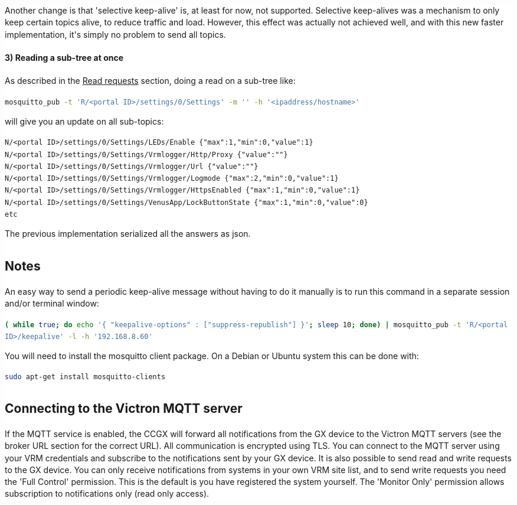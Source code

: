 Another change is that 'selective keep-alive' is, at least for now, not supported. Selective keep-alives was a mechanism to only keep certain topics alive, to reduce traffic and load. However, this effect was actually not achieved well, and with this new faster implementation, it's simply no problem to send all topics. 

#### 3) Reading a sub-tree at once

As described in the [Read requests](#read-requests) section, doing a read on a sub-tree like:

```sh
mosquitto_pub -t 'R/<portal ID>/settings/0/Settings' -m '' -h '<ipaddress/hostname>'
```

will give you an update on all sub-topics:

```
N/<portal ID>/settings/0/Settings/LEDs/Enable {"max":1,"min":0,"value":1}
N/<portal ID>/settings/0/Settings/Vrmlogger/Http/Proxy {"value":""}
N/<portal ID>/settings/0/Settings/Vrmlogger/Url {"value":""}
N/<portal ID>/settings/0/Settings/Vrmlogger/Logmode {"max":2,"min":0,"value":1}
N/<portal ID>/settings/0/Settings/Vrmlogger/HttpsEnabled {"max":1,"min":0,"value":1}
N/<portal ID>/settings/0/Settings/VenusApp/LockButtonState {"max":1,"min":0,"value":0}
etc
```

The previous implementation serialized all the answers as json.





Notes
----------------

An easy way to send a periodic keep-alive message without having to do it
manually is to run this command in a separate session and/or terminal window:

```sh
( while true; do echo '{ "keepalive-options" : ["suppress-republish"] }'; sleep 10; done) | mosquitto_pub -t 'R/<portal ID>/keepalive' -l -h '192.168.8.60'

```

You will need to install the mosquitto client package. On a Debian or Ubuntu
system this can be done with:

```sh
sudo apt-get install mosquitto-clients
```




Connecting to the Victron MQTT server
-------------------------------------

If the MQTT service is enabled, the CCGX will forward all notifications from the GX device to the Victron MQTT
servers (see the broker URL section for the correct URL). All communication is encrypted using TLS. You can connect to the MQTT
server using your VRM credentials and subscribe to the notifications sent by your GX device. It is also possible
to send read and write requests to the GX device. You can only receive notifications from systems in your own VRM
site list, and to send write requests you need the 'Full Control' permission. This is the default is you have
registered the system yourself. The 'Monitor Only' permission allows subscription to notifications only
(read only access).
